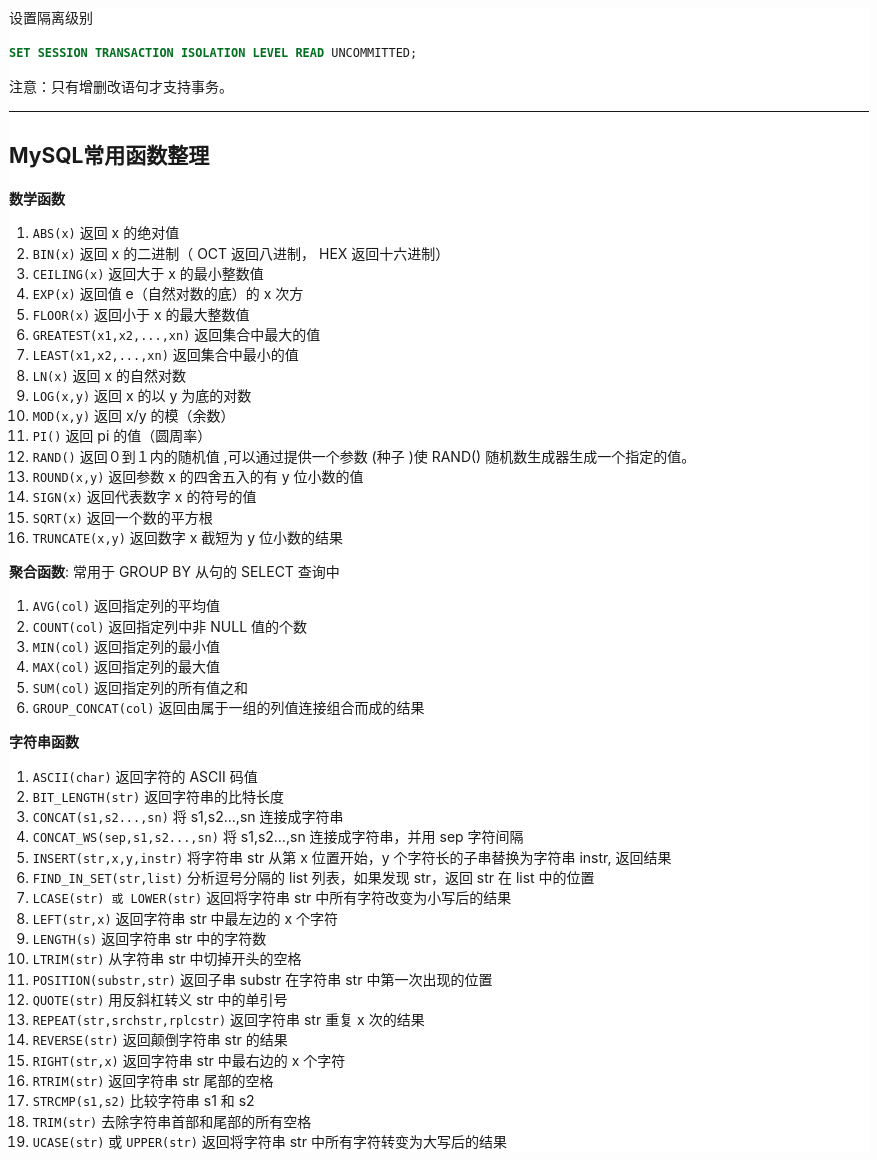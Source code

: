 设置隔离级别

```sql
SET SESSION TRANSACTION ISOLATION LEVEL READ UNCOMMITTED;
```

注意：只有增删改语句才支持事务。

---

## MySQL常用函数整理

**数学函数**

1. `ABS(x)` 返回 x 的绝对值
2. `BIN(x)` 返回 x 的二进制（ OCT 返回八进制， HEX 返回十六进制）
3. `CEILING(x)` 返回大于 x 的最小整数值
4. `EXP(x)` 返回值 e（自然对数的底）的 x 次方
5. `FLOOR(x)` 返回小于 x 的最大整数值
6. `GREATEST(x1,x2,...,xn)` 返回集合中最大的值
7. `LEAST(x1,x2,...,xn)` 返回集合中最小的值
8. `LN(x)` 返回 x 的自然对数
9. `LOG(x,y)` 返回 x 的以 y 为底的对数
10. `MOD(x,y)` 返回 x/y 的模（余数）
11. `PI()` 返回 pi 的值（圆周率）
12. `RAND()` 返回０到１内的随机值 ,可以通过提供一个参数 (种子 )使 RAND() 随机数生成器生成一个指定的值。
13. `ROUND(x,y)` 返回参数 x 的四舍五入的有 y 位小数的值
14. `SIGN(x)` 返回代表数字 x 的符号的值
15. `SQRT(x)` 返回一个数的平方根
16. `TRUNCATE(x,y)` 返回数字 x 截短为 y 位小数的结果

**聚合函数**: 常用于 GROUP BY 从句的 SELECT 查询中

1. `AVG(col)` 返回指定列的平均值
2. `COUNT(col)` 返回指定列中非 NULL 值的个数
3. `MIN(col)` 返回指定列的最小值
4. `MAX(col)` 返回指定列的最大值
5. `SUM(col)` 返回指定列的所有值之和
6. `GROUP_CONCAT(col)` 返回由属于一组的列值连接组合而成的结果

**字符串函数**

1. `ASCII(char)` 返回字符的 ASCII 码值
2. `BIT_LENGTH(str)` 返回字符串的比特长度
3. `CONCAT(s1,s2...,sn)` 将 s1,s2…,sn 连接成字符串
4. `CONCAT_WS(sep,s1,s2...,sn)` 将 s1,s2…,sn 连接成字符串，并用 sep 字符间隔
5. `INSERT(str,x,y,instr)` 将字符串 str 从第 x 位置开始，y 个字符长的子串替换为字符串 instr, 返回结果
6. `FIND_IN_SET(str,list)` 分析逗号分隔的 list 列表，如果发现 str，返回 str 在 list 中的位置
7. `LCASE(str) 或 LOWER(str)` 返回将字符串 str 中所有字符改变为小写后的结果
8. `LEFT(str,x)` 返回字符串 str 中最左边的 x 个字符
9. `LENGTH(s)` 返回字符串 str 中的字符数
10. `LTRIM(str)` 从字符串 str 中切掉开头的空格
11. `POSITION(substr,str)` 返回子串 substr 在字符串 str 中第一次出现的位置
12. `QUOTE(str)` 用反斜杠转义 str 中的单引号
13. `REPEAT(str,srchstr,rplcstr)` 返回字符串 str 重复 x 次的结果
14. `REVERSE(str)` 返回颠倒字符串 str 的结果
15. `RIGHT(str,x)` 返回字符串 str 中最右边的 x 个字符
16. `RTRIM(str)` 返回字符串 str 尾部的空格
17. `STRCMP(s1,s2)` 比较字符串 s1 和 s2
18. `TRIM(str)` 去除字符串首部和尾部的所有空格
19. `UCASE(str)` 或 `UPPER(str)` 返回将字符串 str 中所有字符转变为大写后的结果
